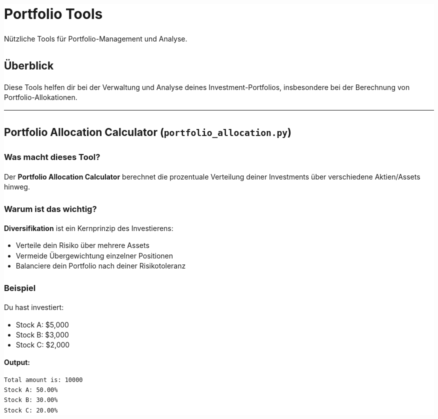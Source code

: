 # Portfolio Tools

Nützliche Tools für Portfolio-Management und Analyse.

## Überblick

Diese Tools helfen dir bei der Verwaltung und Analyse deines Investment-Portfolios, insbesondere bei der Berechnung von Portfolio-Allokationen.

---

## Portfolio Allocation Calculator (`portfolio_allocation.py`)

### Was macht dieses Tool?

Der **Portfolio Allocation Calculator** berechnet die prozentuale Verteilung deiner Investments über verschiedene Aktien/Assets hinweg.

### Warum ist das wichtig?

**Diversifikation** ist ein Kernprinzip des Investierens:
- Verteile dein Risiko über mehrere Assets
- Vermeide Übergewichtung einzelner Positionen
- Balanciere dein Portfolio nach deiner Risikotoleranz

### Beispiel

Du hast investiert:
- Stock A: $5,000
- Stock B: $3,000
- Stock C: $2,000

**Output:**
```
Total amount is: 10000
Stock A: 50.00%
Stock B: 30.00%
Stock C: 20.00%
```
